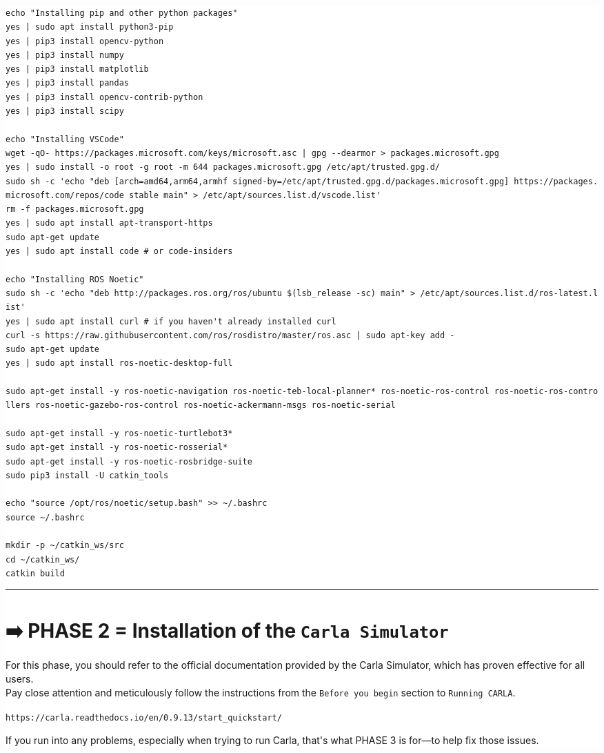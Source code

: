     echo "Installing pip and other python packages"
    yes | sudo apt install python3-pip 
    yes | pip3 install opencv-python
    yes | pip3 install numpy
    yes | pip3 install matplotlib
    yes | pip3 install pandas
    yes | pip3 install opencv-contrib-python
    yes | pip3 install scipy
    
    echo "Installing VSCode"
    wget -qO- https://packages.microsoft.com/keys/microsoft.asc | gpg --dearmor > packages.microsoft.gpg
    yes | sudo install -o root -g root -m 644 packages.microsoft.gpg /etc/apt/trusted.gpg.d/
    sudo sh -c 'echo "deb [arch=amd64,arm64,armhf signed-by=/etc/apt/trusted.gpg.d/packages.microsoft.gpg] https://packages.microsoft.com/repos/code stable main" > /etc/apt/sources.list.d/vscode.list'
    rm -f packages.microsoft.gpg
    yes | sudo apt install apt-transport-https
    sudo apt-get update
    yes | sudo apt install code # or code-insiders
    
    echo "Installing ROS Noetic"
    sudo sh -c 'echo "deb http://packages.ros.org/ros/ubuntu $(lsb_release -sc) main" > /etc/apt/sources.list.d/ros-latest.list'
    yes | sudo apt install curl # if you haven't already installed curl
    curl -s https://raw.githubusercontent.com/ros/rosdistro/master/ros.asc | sudo apt-key add -
    sudo apt-get update
    yes | sudo apt install ros-noetic-desktop-full
    
    sudo apt-get install -y ros-noetic-navigation ros-noetic-teb-local-planner* ros-noetic-ros-control ros-noetic-ros-controllers ros-noetic-gazebo-ros-control ros-noetic-ackermann-msgs ros-noetic-serial 
    
    sudo apt-get install -y ros-noetic-turtlebot3*
    sudo apt-get install -y ros-noetic-rosserial*
    sudo apt-get install -y ros-noetic-rosbridge-suite
    sudo pip3 install -U catkin_tools
    
    echo "source /opt/ros/noetic/setup.bash" >> ~/.bashrc
    source ~/.bashrc
    
    mkdir -p ~/catkin_ws/src
    cd ~/catkin_ws/
    catkin build

<hr>

# ➡️ PHASE 2 = Installation of the `Carla Simulator`
For this phase, you should refer to the official documentation provided by the Carla Simulator, which has proven effective for all users. <br> Pay close attention and meticulously follow the instructions from the `Before you begin` section to `Running CARLA`.

    https://carla.readthedocs.io/en/0.9.13/start_quickstart/
    
If you run into any problems, especially when trying to run Carla, that's what PHASE 3 is for—to help fix those issues.
